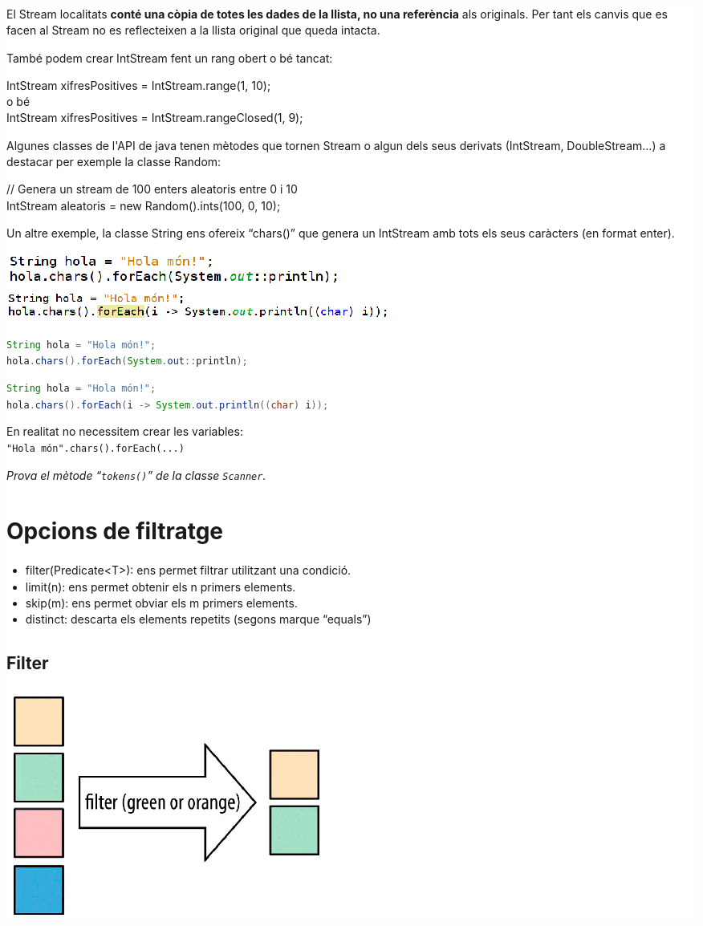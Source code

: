 El Stream localitats **conté una còpia de totes les dades de la llista, no una referència** als originals. Per tant els canvis que es facen al Stream no es reflecteixen a la llista original que queda intacta.

També podem crear IntStream fent un rang  obert o bé tancat:

IntStream xifresPositives \= IntStream.range(1, 10);  
o bé  
IntStream xifresPositives \= IntStream.rangeClosed(1, 9);

Algunes classes de l'API de java tenen mètodes que tornen Stream o algun dels seus derivats (IntStream, DoubleStream…) a destacar per exemple la classe Random:

// Genera un stream de 100 enters aleatoris entre 0 i 10  
IntStream aleatoris \= new Random().ints(100, 0, 10);

Un altre exemple, la classe String ens ofereix “chars()” que genera un IntStream amb tots els seus caràcters (en format enter).

<img src="UT9.3. Streams_images/image_3.png" alt="Image 3"><img src="UT9.3. Streams_images/image_4.png" alt="Image 4">  

```java
String hola = "Hola món!";
hola.chars().forEach(System.out::println);
```
```java
String hola = "Hola món!";
hola.chars().forEach(i -> System.out.println((char) i));

```

En realitat no necessitem crear les variables:  
`"Hola món".chars().forEach(...)`

*Prova el mètode “`tokens()`” de la classe `Scanner`.*

# Opcions de filtratge

* filter(Predicate\<T\>): ens permet filtrar utilitzant una condició.  
* limit(n): ens permet obtenir els n primers elements.  
* skip(m): ens permet obviar els m primers elements.  
* distinct: descarta els elements repetits (segons marque “equals”)

## Filter

<img src="UT9.3. Streams_images/image_5.png" alt="Image 5">
